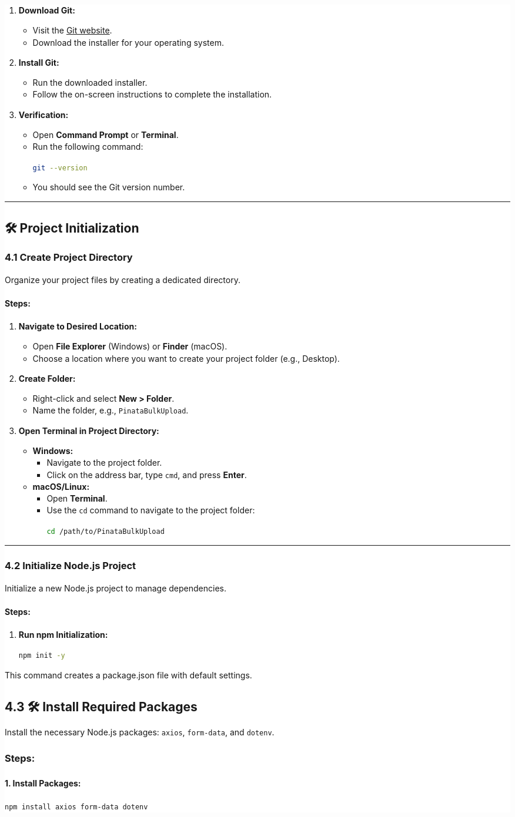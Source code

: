 1. **Download Git:**
   - Visit the [Git website](https://git-scm.com/downloads).
   - Download the installer for your operating system.

2. **Install Git:**
   - Run the downloaded installer.
   - Follow the on-screen instructions to complete the installation.

3. **Verification:**
   - Open **Command Prompt** or **Terminal**.
   - Run the following command:
     ```bash
     git --version
     ```
   - You should see the Git version number.

---

## 🛠️ Project Initialization

### 4.1 Create Project Directory

Organize your project files by creating a dedicated directory.

#### Steps:

1. **Navigate to Desired Location:**
   - Open **File Explorer** (Windows) or **Finder** (macOS).
   - Choose a location where you want to create your project folder (e.g., Desktop).

2. **Create Folder:**
   - Right-click and select **New > Folder**.
   - Name the folder, e.g., `PinataBulkUpload`.

3. **Open Terminal in Project Directory:**
   - **Windows:**
     - Navigate to the project folder.
     - Click on the address bar, type `cmd`, and press **Enter**.
   - **macOS/Linux:**
     - Open **Terminal**.
     - Use the `cd` command to navigate to the project folder:
       ```bash
       cd /path/to/PinataBulkUpload
       ```

---

### 4.2 Initialize Node.js Project

Initialize a new Node.js project to manage dependencies.

#### Steps:

1. **Run npm Initialization:**
   ```bash
   npm init -y
This command creates a package.json file with default settings.
## 4.3 🛠️ Install Required Packages

Install the necessary Node.js packages: `axios`, `form-data`, and `dotenv`.

### **Steps:**

#### 1. **Install Packages:**
```bash
npm install axios form-data dotenv

   ```